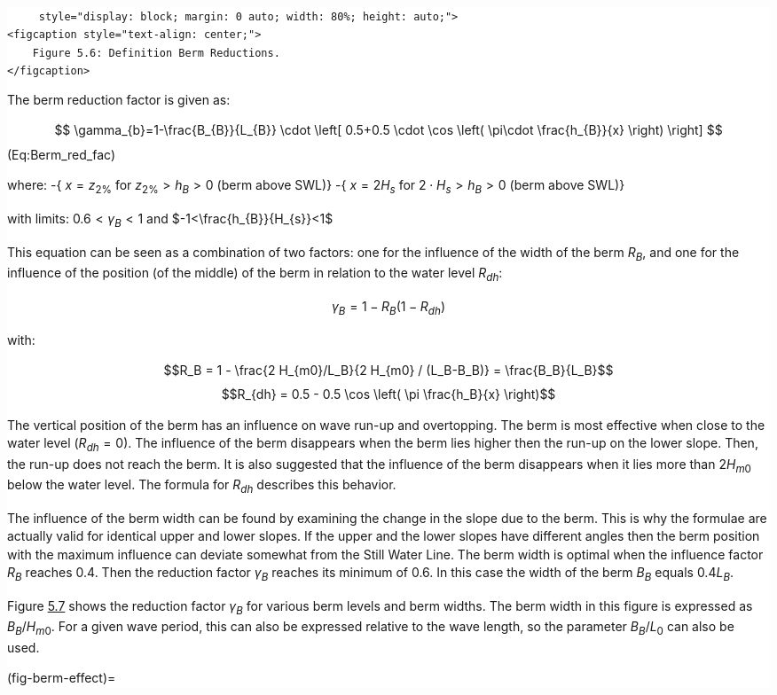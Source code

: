          style="display: block; margin: 0 auto; width: 80%; height: auto;">
    <figcaption style="text-align: center;">
        Figure 5.6: Definition Berm Reductions.
    </figcaption>
</figure>


The berm reduction factor is given as:

$$
\gamma_{b}=1-\frac{B_{B}}{L_{B}} \cdot 
\left[
0.5+0.5 \cdot \cos \left( \pi\cdot \frac{h_{B}}{x} \right)
\right]
$$ (Eq:Berm_red_fac)

where:
-{ $x=z_{2\%}$		for		$z_{2\%}>h_B > 0$ (berm above SWL)}
-{ $x=2H_s$		for		$2\cdot H_s > h_B >0$	(berm above SWL)}

with limits: $0.6<\gamma_{B}<1$ and $-1<\frac{h_{B}}{H_{s}}<1$


This equation can be seen as a combination of two factors: one for the influence of the width of the berm $R_B$, and one for the influence of the position (of the middle) of the berm in relation to the water level $R_{dh}$:

$$\gamma_B = 1 - R_B (1-R_{dh})$$

with:

$$R_B = 1 - \frac{2 H_{m0}/L_B}{2 H_{m0} / (L_B-B_B)} = \frac{B_B}{L_B}$$
$$R_{dh} = 0.5 - 0.5 \cos \left( \pi \frac{h_B}{x} \right)$$

The vertical position of the berm has an influence on wave run-up and overtopping. The berm is most effective when close to the water level ($R_{dh} = 0$). The influence of the berm disappears when the berm lies higher then the run-up on the lower slope. Then, the run-up does not reach the berm. It is also suggested that the influence of the berm disappears when it lies more than $2 H_{m0}$ below the water level. The formula for $R_{dh}$ describes this behavior.

The influence of the berm width can be found by examining the change in the slope due to the berm. This is why the formulae are actually valid for identical upper and lower slopes. If the upper and the lower slopes have different angles then the berm position with the maximum influence can deviate somewhat from the Still Water Line. The berm width is optimal when the influence factor $R_B$ reaches 0.4. Then the reduction factor $\gamma_B$ reaches its minimum of 0.6. In this case the width of the berm $B_B$ equals $0.4 L_B$.

Figure [5.7](fig-berm-effect) shows the reduction factor $\gamma_B$ for various berm levels and berm widths. The berm width in this figure is expressed as $B_B/H_{m0}$. For a given wave period, this can also be expressed relative to the wave length, so the parameter $B_B/L_0$ can also be used.

(fig-berm-effect)=
<figure>